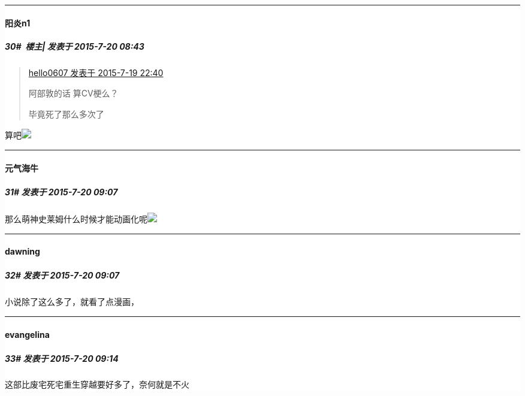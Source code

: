 -----

####  阳炎n1  
##### 30#         楼主| 发表于 2015-7-20 08:43



<blockquote><a href="httphttps://bbs.saraba1st.com/2b/forum.php?mod=redirect&amp;goto=findpost&amp;pid=29593242&amp;ptid=1136113" target="_blank">hello0607 发表于 2015-7-19 22:40</a>

阿部敦的话 算CV梗么？

毕竟死了那么多次了</blockquote>
算吧<img src="https://static.saraba1st.com/image/smiley/face/119.gif" referrerpolicy="no-referrer">







-----

####  元气海牛  
##### 31#       发表于 2015-7-20 09:07




那么萌神史莱姆什么时候才能动画化呢<img src="https://static.saraba1st.com/image/smiley/face/91.gif" referrerpolicy="no-referrer">







-----

####  dawning  
##### 32#       发表于 2015-7-20 09:07




小说除了这么多了，就看了点漫画，







-----

####  evangelina  
##### 33#       发表于 2015-7-20 09:14




这部比废宅死宅重生穿越要好多了，奈何就是不火




